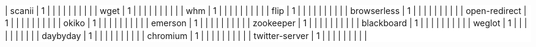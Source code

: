 | scanii               |     1 |                                     |       |                  |       |          |       |         |       |
| wget                 |     1 |                                     |       |                  |       |          |       |         |       |
| whm                  |     1 |                                     |       |                  |       |          |       |         |       |
| flip                 |     1 |                                     |       |                  |       |          |       |         |       |
| browserless          |     1 |                                     |       |                  |       |          |       |         |       |
| open-redirect        |     1 |                                     |       |                  |       |          |       |         |       |
| okiko                |     1 |                                     |       |                  |       |          |       |         |       |
| emerson              |     1 |                                     |       |                  |       |          |       |         |       |
| zookeeper            |     1 |                                     |       |                  |       |          |       |         |       |
| blackboard           |     1 |                                     |       |                  |       |          |       |         |       |
| weglot               |     1 |                                     |       |                  |       |          |       |         |       |
| daybyday             |     1 |                                     |       |                  |       |          |       |         |       |
| chromium             |     1 |                                     |       |                  |       |          |       |         |       |
| twitter-server       |     1 |                                     |       |                  |       |          |       |         |       |
